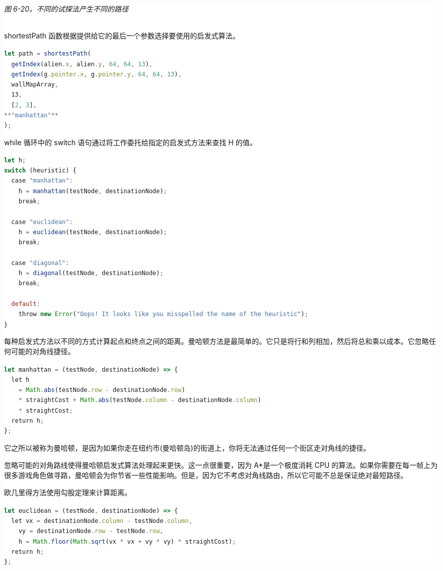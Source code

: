 ###### 图 6-20。不同的试探法产生不同的路径

shortestPath 函数根据提供给它的最后一个参数选择要使用的启发式算法。

```js
let path = shortestPath(
  getIndex(alien.x, alien.y, 64, 64, 13),
  getIndex(g.pointer.x, g.pointer.y, 64, 64, 13),
  wallMapArray,
  13,
  [2, 3],
**"manhattan"** 
);
```

while 循环中的 switch 语句通过将工作委托给指定的启发式方法来查找 H 的值。

```js
let h;
switch (heuristic) {
  case "manhattan":
    h = manhattan(testNode, destinationNode);
    break;

  case "euclidean":
    h = euclidean(testNode, destinationNode);
    break;

  case "diagonal":
    h = diagonal(testNode, destinationNode);
    break;

  default:
    throw new Error("Oops! It looks like you misspelled the name of the heuristic");
}
```

每种启发式方法以不同的方式计算起点和终点之间的距离。曼哈顿方法是最简单的。它只是将行和列相加，然后将总和乘以成本。它忽略任何可能的对角线捷径。

```js
let manhattan = (testNode, destinationNode) => {
  let h
    = Math.abs(testNode.row - destinationNode.row)
    * straightCost + Math.abs(testNode.column - destinationNode.column)
    * straightCost;
  return h;
};
```

它之所以被称为曼哈顿，是因为如果你走在纽约市(曼哈顿岛)的街道上，你将无法通过任何一个街区走对角线的捷径。

忽略可能的对角路线使得曼哈顿启发式算法处理起来更快。这一点很重要，因为 A*是一个极度消耗 CPU 的算法。如果你需要在每一帧上为很多游戏角色做寻路，曼哈顿会为你节省一些性能影响。但是，因为它不考虑对角线路由，所以它可能不总是保证绝对最短路径。

欧几里得方法使用勾股定理来计算距离。

```js
let euclidean = (testNode, destinationNode) => {
  let vx = destinationNode.column - testNode.column,
    vy = destinationNode.row - testNode.row,
    h = Math.floor(Math.sqrt(vx * vx + vy * vy) * straightCost);
  return h;
};
```
